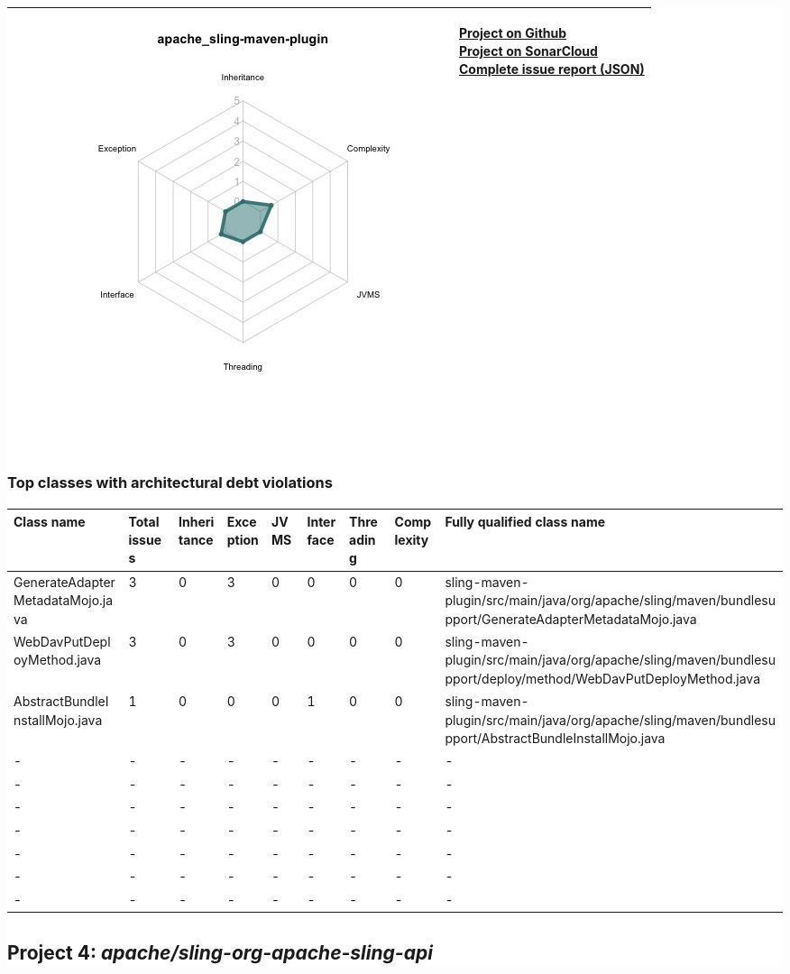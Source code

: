 |<img src="https://github.com/robertoverdecchia/ATDx_report_sandbox/blob/master/plots/apache_sling-maven-plugin.jpg"/>|<p style="text-align:left">[Project on Github](https://github.com/apache/sling-maven-plugin) <br> [Project on SonarCloud ](https://sonarcloud.io/dashboard?id=apache_sling-maven-plugin) <br> [Complete issue report (JSON)](https://github.com/robertoverdecchia/ATDx_report_sandbox/blob/master/jsons/apache_sling-maven-plugin.json)</p>
|-|-|
### Top classes with architectural debt violations
| Class name                       | Total issues   | Inheritance   | Exception   | JVMS   | Interface   | Threading   | Complexity   | Fully qualified class name                                                                                     |
|:---------------------------------|:---------------|:--------------|:------------|:-------|:------------|:------------|:-------------|:---------------------------------------------------------------------------------------------------------------|
| GenerateAdapterMetadataMojo.java | 3              | 0             | 3           | 0      | 0           | 0           | 0            | sling-maven-plugin/src/main/java/org/apache/sling/maven/bundlesupport/GenerateAdapterMetadataMojo.java         |
| WebDavPutDeployMethod.java       | 3              | 0             | 3           | 0      | 0           | 0           | 0            | sling-maven-plugin/src/main/java/org/apache/sling/maven/bundlesupport/deploy/method/WebDavPutDeployMethod.java |
| AbstractBundleInstallMojo.java   | 1              | 0             | 0           | 0      | 1           | 0           | 0            | sling-maven-plugin/src/main/java/org/apache/sling/maven/bundlesupport/AbstractBundleInstallMojo.java           |
| -                                | -              | -             | -           | -      | -           | -           | -            | -                                                                                                              |
| -                                | -              | -             | -           | -      | -           | -           | -            | -                                                                                                              |
| -                                | -              | -             | -           | -      | -           | -           | -            | -                                                                                                              |
| -                                | -              | -             | -           | -      | -           | -           | -            | -                                                                                                              |
| -                                | -              | -             | -           | -      | -           | -           | -            | -                                                                                                              |
| -                                | -              | -             | -           | -      | -           | -           | -            | -                                                                                                              |
| -                                | -              | -             | -           | -      | -           | -           | -            | -                                                                                                              |

## Project 4: _apache/sling-org-apache-sling-api_